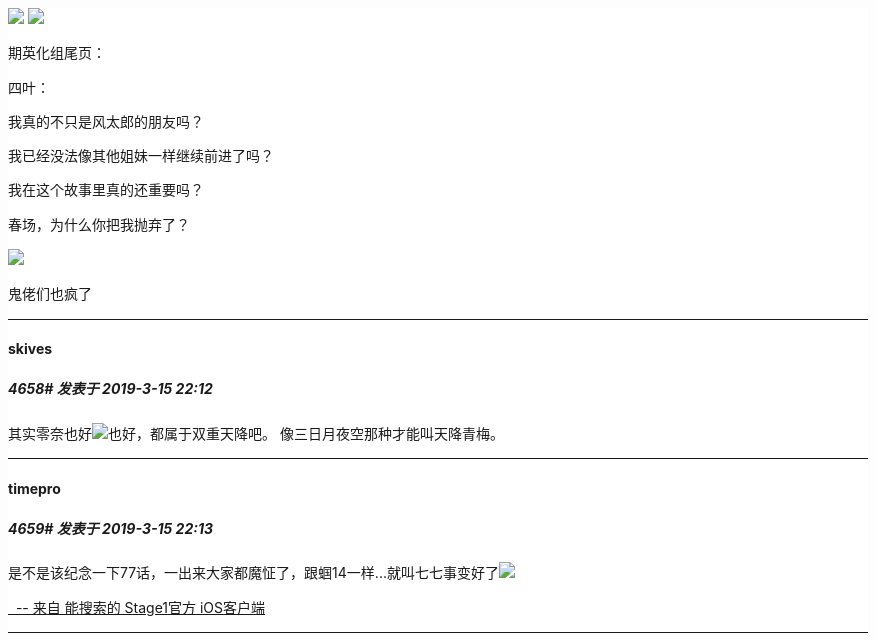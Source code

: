 <img src="https://wx3.sinaimg.cn/mw690/63ad49e3gy1g13ty3nmzrj20g40j5409.jpg" referrerpolicy="no-referrer">

<img src="https://wx4.sinaimg.cn/mw690/63ad49e3gy1g13ty7saosj20g40hgdhg.jpg" referrerpolicy="no-referrer">



期英化组尾页：

四叶：

我真的不只是风太郎的朋友吗？

我已经没法像其他姐妹一样继续前进了吗？

我在这个故事里真的还重要吗？

春场，为什么你把我抛弃了？

<img src="https://wx4.sinaimg.cn/mw690/63ad49e3gy1g13tydunkij20g40n4mzj.jpg" referrerpolicy="no-referrer">



鬼佬们也疯了







-----

####  skives  
##### 4658#       发表于 2019-3-15 22:12




其实零奈也好<img src="https://static.saraba1st.com/image/smiley/carton2017/278.png" referrerpolicy="no-referrer">也好，都属于双重天降吧。
像三日月夜空那种才能叫天降青梅。







-----

####  timepro  
##### 4659#       发表于 2019-3-15 22:13




是不是该纪念一下77话，一出来大家都魔怔了，跟蝈14一样...就叫七七事变好了<img src="https://static.saraba1st.com/image/smiley/face2017/068.png" referrerpolicy="no-referrer">

[  -- 来自 能搜索的 Stage1官方 iOS客户端](https://itunes.apple.com/fi/app/saraba1st/id1221237470?mt=8)







-----
